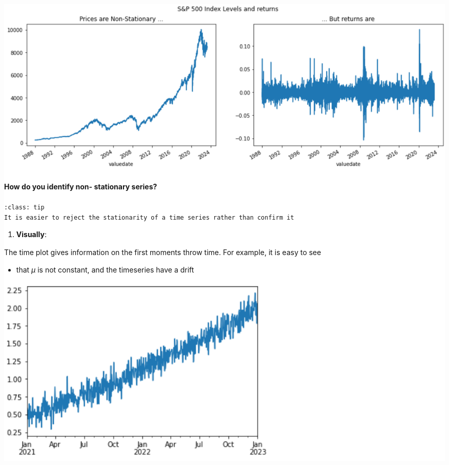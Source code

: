 ![image](../Slides/timeseries_and_volatility/static/course_2_img/SP500_level_ret.PNG)           


#### How do you identify non- stationary series?
`````{admonition} Tip
:class: tip
It is easier to reject the stationarity of a time series rather than confirm it
`````


1. **Visually**: 

The time plot gives information on the first moments throw time. For example, it is easy to see
   - that $\mu$ is not constant, and the timeseries have a drift
   
   <img src="../Slides/timeseries_and_volatility/static/course_2_img/drift.PNG"  width="60%">
   